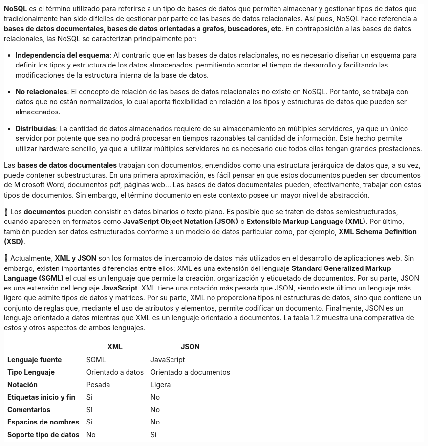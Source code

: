 
**NoSQL** es el término utilizado para referirse a un tipo de bases de datos que permiten almacenar y gestionar tipos de datos que tradicionalmente han sido difíciles de gestionar por parte de las bases de datos relacionales. Así pues, NoSQL hace referencia a **bases de datos documentales, bases de datos orientadas a grafos, buscadores, etc**. En contraposición a las bases de datos relacionales, las NoSQL se caracterizan principalmente por:
 - **Independencia del esquema**: Al contrario que en las bases de datos relacionales, no es necesario diseñar un esquema para definir los tipos y estructura de los datos almacenados, permitiendo acortar el tiempo de desarrollo y facilitando las modificaciones de la estructura interna de la base de datos.
  
 - **No relacionales**: El concepto de relación de las bases de datos relacionales no existe en NoSQL. Por tanto, se trabaja con datos que no están normalizados, lo cual aporta flexibilidad en relación a los tipos y estructuras de datos que pueden ser almacenados.
  
 - **Distribuidas**: La cantidad de datos almacenados requiere de su almacenamiento en múltiples servidores, ya que un único servidor por potente que sea no podrá procesar en tiempos razonables tal cantidad de información. Este hecho permite utilizar hardware sencillo, ya que al utilizar múltiples servidores no es necesario que todos ellos tengan grandes prestaciones.

Las **bases de datos documentales** trabajan con documentos, entendidos como una estructura jerárquica de datos que, a su vez, puede contener subestructuras. En una primera aproximación, es fácil pensar en que estos documentos pueden ser documentos de Microsoft Word, documentos pdf, páginas web... Las bases de datos documentales pueden, efectivamente, trabajar con estos tipos de documentos. Sin embargo, el término documento en este contexto posee un mayor nivel de abstracción.

🔖 Los **documentos** pueden consistir en datos binarios o texto plano. Es posible que se traten de datos semiestructurados, cuando aparecen en formatos como **JavaScript Object Notation (JSON)** o **Extensible Markup Language (XML)**. Por último, también pueden ser datos estructurados conforme a un modelo de datos particular como, por ejemplo, **XML Schema Definition (XSD)**.

🔖 Actualmente, **XML y JSON** son los formatos de intercambio de datos más utilizados en el desarrollo de aplicaciones web. Sin embargo, existen importantes diferencias entre ellos: XML es una extensión del lenguaje **Standard Generalized Markup Language (SGML)** el cual es un lenguaje que permite la creación, organización y etiquetado de documentos. Por su parte, JSON es una extensión del lenguaje **JavaScript**. XML tiene una notación más pesada que JSON, siendo este último un lenguaje más ligero que admite tipos de datos y matrices. Por su parte, XML no proporciona tipos ni estructuras de datos, sino que contiene un conjunto de reglas que, mediante el uso de atributos y elementos, permite codificar un documento. Finalmente, JSON es un lenguaje orientado a datos mientras que XML es un lenguaje orientado a documentos. La tabla 1.2 muestra una comparativa de estos y otros aspectos de ambos lenguajes.

| | **XML** | **JSON** |
| -- | -- | -- |
| **Lenguaje fuente** | SGML | JavaScript |
| **Tipo Lenguaje** | Orientado a datos | Orientado a documentos |
| **Notación** | Pesada | Ligera |
| **Etiquetas inicio y fin** | Sí | No |
| **Comentarios** | Sí | No |
| **Espacios de nombres** | Sí | No |
| **Soporte tipo de datos** | No | Sí |
